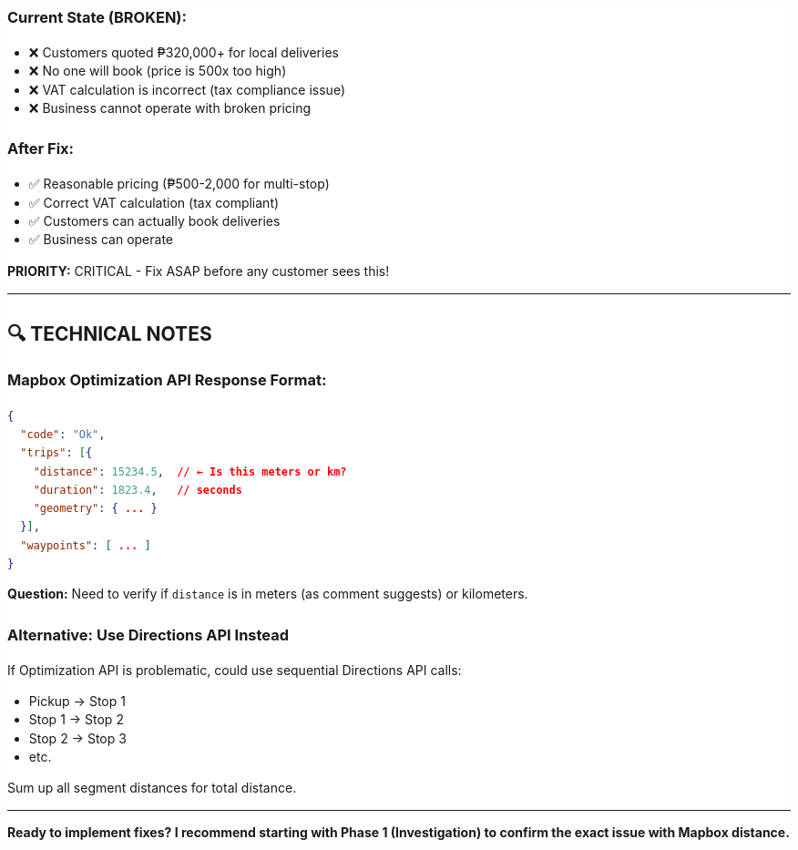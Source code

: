 ### Current State (BROKEN):
- ❌ Customers quoted ₱320,000+ for local deliveries
- ❌ No one will book (price is 500x too high)
- ❌ VAT calculation is incorrect (tax compliance issue)
- ❌ Business cannot operate with broken pricing

### After Fix:
- ✅ Reasonable pricing (₱500-2,000 for multi-stop)
- ✅ Correct VAT calculation (tax compliant)
- ✅ Customers can actually book deliveries
- ✅ Business can operate

**PRIORITY:** CRITICAL - Fix ASAP before any customer sees this!

---

## 🔍 TECHNICAL NOTES

### Mapbox Optimization API Response Format:
```json
{
  "code": "Ok",
  "trips": [{
    "distance": 15234.5,  // ← Is this meters or km?
    "duration": 1823.4,   // seconds
    "geometry": { ... }
  }],
  "waypoints": [ ... ]
}
```

**Question:** Need to verify if `distance` is in meters (as comment suggests) or kilometers.

### Alternative: Use Directions API Instead
If Optimization API is problematic, could use sequential Directions API calls:
- Pickup → Stop 1
- Stop 1 → Stop 2
- Stop 2 → Stop 3
- etc.

Sum up all segment distances for total distance.

---

**Ready to implement fixes? I recommend starting with Phase 1 (Investigation) to confirm the exact issue with Mapbox distance.**
